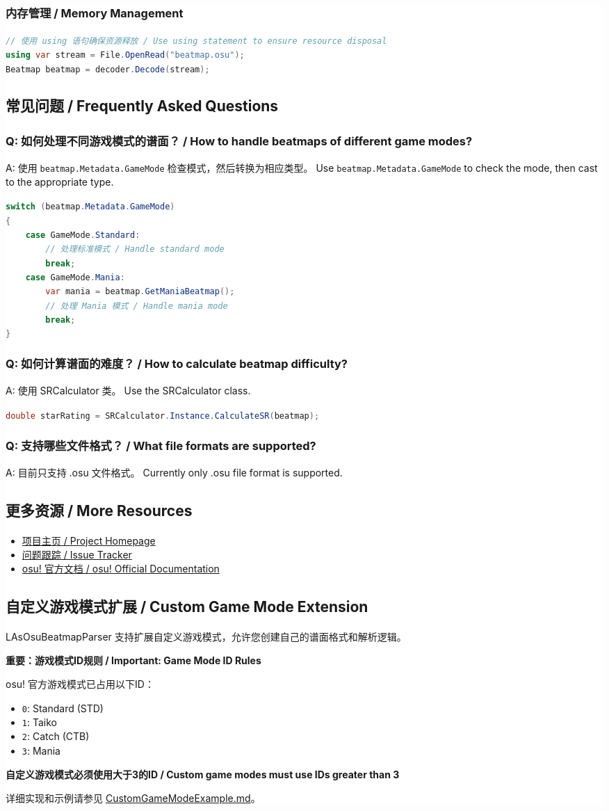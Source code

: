 ### 内存管理 / Memory Management

```csharp
// 使用 using 语句确保资源释放 / Use using statement to ensure resource disposal
using var stream = File.OpenRead("beatmap.osu");
Beatmap beatmap = decoder.Decode(stream);
```

## 常见问题 / Frequently Asked Questions

### Q: 如何处理不同游戏模式的谱面？ / How to handle beatmaps of different game modes?

A: 使用 `beatmap.Metadata.GameMode` 检查模式，然后转换为相应类型。
Use `beatmap.Metadata.GameMode` to check the mode, then cast to the appropriate type.

```csharp
switch (beatmap.Metadata.GameMode)
{
    case GameMode.Standard:
        // 处理标准模式 / Handle standard mode
        break;
    case GameMode.Mania:
        var mania = beatmap.GetManiaBeatmap();
        // 处理 Mania 模式 / Handle mania mode
        break;
}
```

### Q: 如何计算谱面的难度？ / How to calculate beatmap difficulty?

A: 使用 SRCalculator 类。
Use the SRCalculator class.

```csharp
double starRating = SRCalculator.Instance.CalculateSR(beatmap);
```

### Q: 支持哪些文件格式？ / What file formats are supported?

A: 目前只支持 .osu 文件格式。
Currently only .osu file format is supported.

## 更多资源 / More Resources

- [项目主页 / Project Homepage](https://github.com/SK-la/LAsOsuBeatmapParser)
- [问题跟踪 / Issue Tracker](https://github.com/SK-la/LAsOsuBeatmapParser/issues)
- [osu! 官方文档 / osu! Official Documentation](https://osu.ppy.sh/wiki)

## 自定义游戏模式扩展 / Custom Game Mode Extension

LAsOsuBeatmapParser 支持扩展自定义游戏模式，允许您创建自己的谱面格式和解析逻辑。

**重要：游戏模式ID规则 / Important: Game Mode ID Rules**

osu! 官方游戏模式已占用以下ID：
- `0`: Standard (STD)
- `1`: Taiko
- `2`: Catch (CTB)
- `3`: Mania

**自定义游戏模式必须使用大于3的ID / Custom game modes must use IDs greater than 3**

详细实现和示例请参见 [CustomGameModeExample.md](CustomGameModeExample.md)。
